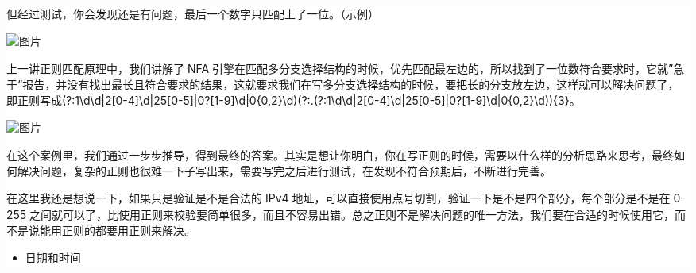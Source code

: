 <span data-slate-object="text" data-key="6471"><span data-slate-leaf="true" data-offset-key="6471:0" data-first-offset="true"><span data-slate-string="true">但经过测试，你会发现还是有问题，最后一个数字只匹配上了一位。（</span></span></span><a data-slate-type="link" data-slate-object="inline" data-key="6472" class="se-38779357 se-9c3086d1"><span data-slate-object="text" data-key="6473"><span data-slate-leaf="true" data-offset-key="6473:0" data-first-offset="true"><span data-slate-string="true">示例</span></span></span></a><span data-slate-object="text" data-key="6474"><span data-slate-leaf="true" data-offset-key="6474:0" data-first-offset="true"><span data-slate-string="true">）</span></span></span>

![图片](https://static001.geekbang.org/resource/image/d8/1b/d85fd1dca6e2fee635303ec0c986001b.png)

<span data-slate-object="text" data-key="6477"><span data-slate-leaf="true" data-offset-key="6477:0" data-first-offset="true"><span data-slate-string="true">上一讲正则匹配原理中，我们讲解了 NFA 引擎在匹配多分支选择结构的时候，优先匹配最左边的，所以找到了一位数符合要求时，它就”急于“报告，并没有找出最长且符合要求的结果，这就要求我们在写多分支选择结构的时候，要把长的分支放左边，这样就可以解决问题了，即正则写成</span></span></span><span data-slate-type="code" data-slate-object="inline" data-key="6478" class="se-26031ea1"><span data-slate-object="text" data-key="6479"><span data-slate-leaf="true" data-offset-key="6479:0" data-first-offset="true"><span data-slate-string="true">(?:1\d\d|2[0-4]\d|25[0-5]|0?[1-9]\d|0{0,2}\d)(?:\.(?:1\d\d|2[0-4]\d|25[0-5]|0?[1-9]\d|0{0,2}\d)){3}</span></span></span></span><span data-slate-object="text" data-key="6480"><span data-slate-leaf="true" data-offset-key="6480:0" data-first-offset="true"><span data-slate-string="true">。</span></span></span>

![图片](https://static001.geekbang.org/resource/image/ed/93/ed8090a3e659bea900082334d378a293.png)

<span data-slate-object="text" data-key="6483"><span data-slate-leaf="true" data-offset-key="6483:0" data-first-offset="true"><span data-slate-string="true">在这个案例里，我们通过一步步推导，得到最终的答案。其实是想让你明白，你在写正则的时候，需要以什么样的分析思路来思考，最终如何解决问题，复杂的正则也很难一下子写出来，需要写完之后进行测试，在发现不符合预期后，不断进行完善。</span></span></span>

<span data-slate-object="text" data-key="6485"><span data-slate-leaf="true" data-offset-key="6485:0" data-first-offset="true"><span data-slate-string="true">在这里我还是想说一下，如果只是验证是不是合法的 IPv4 地址，可以直接使用点号切割，验证一下是不是四个部分，每个部分是不是在 0-255 之间就可以了，比使用正则来校验要简单很多，而且不容易出错。总之正则不是解决问题的唯一方法，我们要在合适的时候使用它，而不是说能用正则的都要用正则来解决。</span></span></span>

- 日期和时间
